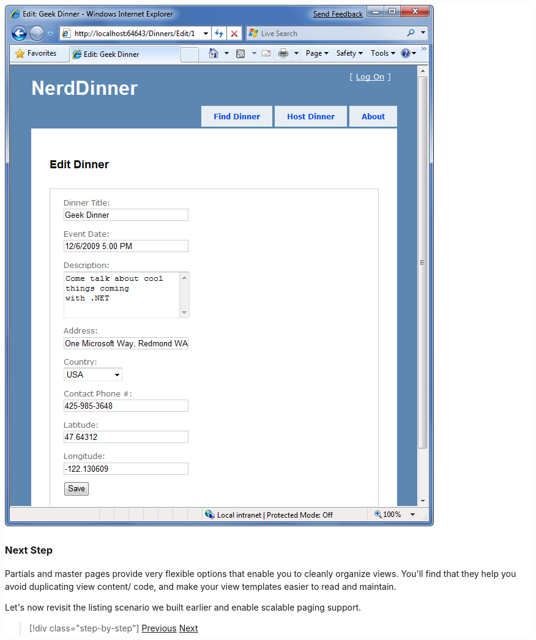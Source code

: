 ![](re-use-ui-using-master-pages-and-partials/_static/image7.png)

### Next Step

Partials and master pages provide very flexible options that enable you to cleanly organize views. You'll find that they help you avoid duplicating view content/ code, and make your view templates easier to read and maintain.

Let's now revisit the listing scenario we built earlier and enable scalable paging support.

> [!div class="step-by-step"]
> [Previous](use-viewdata-and-implement-viewmodel-classes.md)
> [Next](implement-efficient-data-paging.md)

